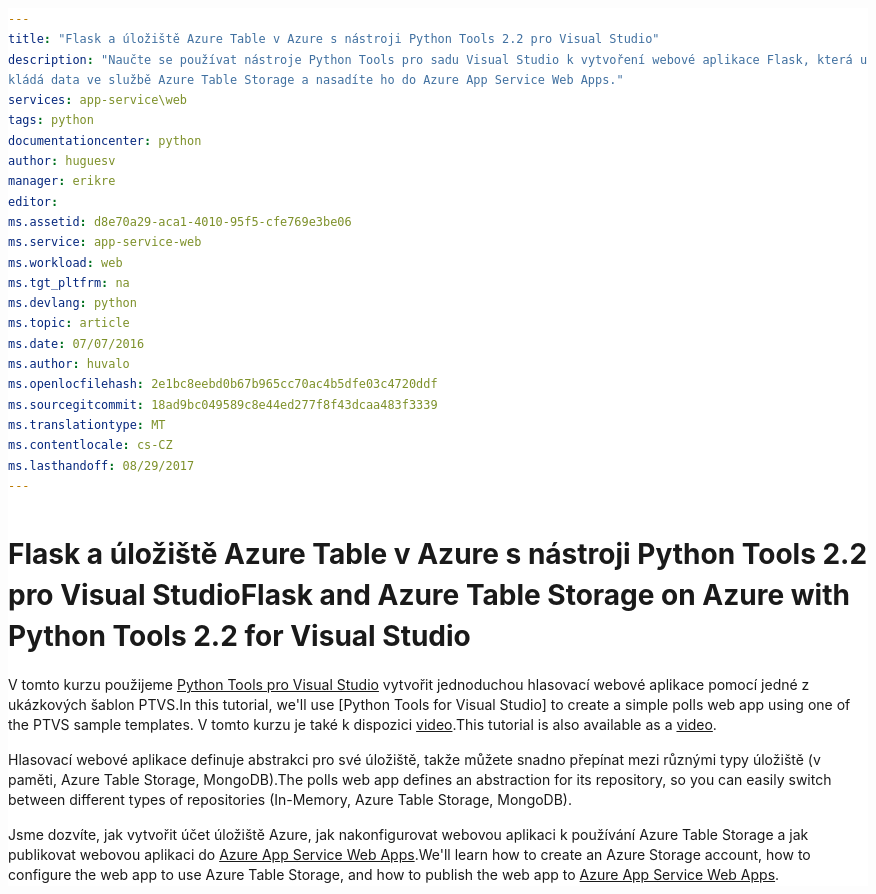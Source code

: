 ```yaml
---
title: "Flask a úložiště Azure Table v Azure s nástroji Python Tools 2.2 pro Visual Studio"
description: "Naučte se používat nástroje Python Tools pro sadu Visual Studio k vytvoření webové aplikace Flask, která ukládá data ve službě Azure Table Storage a nasadíte ho do Azure App Service Web Apps."
services: app-service\web
tags: python
documentationcenter: python
author: huguesv
manager: erikre
editor: 
ms.assetid: d8e70a29-aca1-4010-95f5-cfe769e3be06
ms.service: app-service-web
ms.workload: web
ms.tgt_pltfrm: na
ms.devlang: python
ms.topic: article
ms.date: 07/07/2016
ms.author: huvalo
ms.openlocfilehash: 2e1bc8eebd0b67b965cc70ac4b5dfe03c4720ddf
ms.sourcegitcommit: 18ad9bc049589c8e44ed277f8f43dcaa483f3339
ms.translationtype: MT
ms.contentlocale: cs-CZ
ms.lasthandoff: 08/29/2017
---
```

# <a name="flask-and-azure-table-storage-on-azure-with-python-tools-22-for-visual-studio"></a><span data-ttu-id="42beb-103">Flask a úložiště Azure Table v Azure s nástroji Python Tools 2.2 pro Visual Studio</span><span class="sxs-lookup"><span data-stu-id="42beb-103">Flask and Azure Table Storage on Azure with Python Tools 2.2 for Visual Studio</span></span>
<span data-ttu-id="42beb-104">V tomto kurzu použijeme [Python Tools pro Visual Studio] vytvořit jednoduchou hlasovací webové aplikace pomocí jedné z ukázkových šablon PTVS.</span><span class="sxs-lookup"><span data-stu-id="42beb-104">In this tutorial, we'll use [Python Tools for Visual Studio] to create a simple polls web app using one of the PTVS sample templates.</span></span> <span data-ttu-id="42beb-105">V tomto kurzu je také k dispozici [video](https://www.youtube.com/watch?v=qUtZWtPwbTk).</span><span class="sxs-lookup"><span data-stu-id="42beb-105">This tutorial is also available as a [video](https://www.youtube.com/watch?v=qUtZWtPwbTk).</span></span>

<span data-ttu-id="42beb-106">Hlasovací webové aplikace definuje abstrakci pro své úložiště, takže můžete snadno přepínat mezi různými typy úložiště (v paměti, Azure Table Storage, MongoDB).</span><span class="sxs-lookup"><span data-stu-id="42beb-106">The polls web app defines an abstraction for its repository, so you can easily switch between different types of repositories (In-Memory, Azure Table Storage, MongoDB).</span></span>

<span data-ttu-id="42beb-107">Jsme dozvíte, jak vytvořit účet úložiště Azure, jak nakonfigurovat webovou aplikaci k používání Azure Table Storage a jak publikovat webovou aplikaci do [Azure App Service Web Apps](http://go.microsoft.com/fwlink/?LinkId=529714).</span><span class="sxs-lookup"><span data-stu-id="42beb-107">We'll learn how to create an Azure Storage account, how to configure the web app to use Azure Table Storage, and how to publish the web app to [Azure App Service Web Apps](http://go.microsoft.com/fwlink/?LinkId=529714).</span></span>


[středisku pro vývojáře Python]: /develop/python/
[Azure Cloud Services]: ../cloud-services/cloud-services-python-ptvs.md
[Azure Portal]: https://portal.azure.com
[Azure SDK for .NET]: http://azure.microsoft.com/downloads/
[Python Tools pro Visual Studio]: http://aka.ms/ptvs
[Python Tools 2.2 pro Visual Studio]: http://go.microsoft.com/fwlink/?LinkID=624025
[Python Tools 2.2 pro Visual Studio – ukázky VSIX]: http://go.microsoft.com/fwlink/?LinkID=624025
[Azure SDK Tools for VS 2015]: http://go.microsoft.com/fwlink/?linkid=518003
[Python 2.7 (32bitová verze)]: http://go.microsoft.com/fwlink/?LinkId=517190
[Python 3.4 (32bitová verze)]: http://go.microsoft.com/fwlink/?LinkId=517191
[Dokumentace nástrojů Python Tools pro Visual Studio]: http://aka.ms/ptvsdocs
[Dokumentace flask]: http://flask.pocoo.org/
[Vzdálené ladění v Microsoft Azure]: http://go.microsoft.com/fwlink/?LinkId=624026
[Webové projekty]: http://go.microsoft.com/fwlink/?LinkId=624027
[Projekty cloudových služeb]: http://go.microsoft.com/fwlink/?LinkId=624028
[Azure Storage]: http://azure.microsoft.com/documentation/services/storage/
[Azure SDK pro Python]: https://github.com/Azure/azure-sdk-for-python